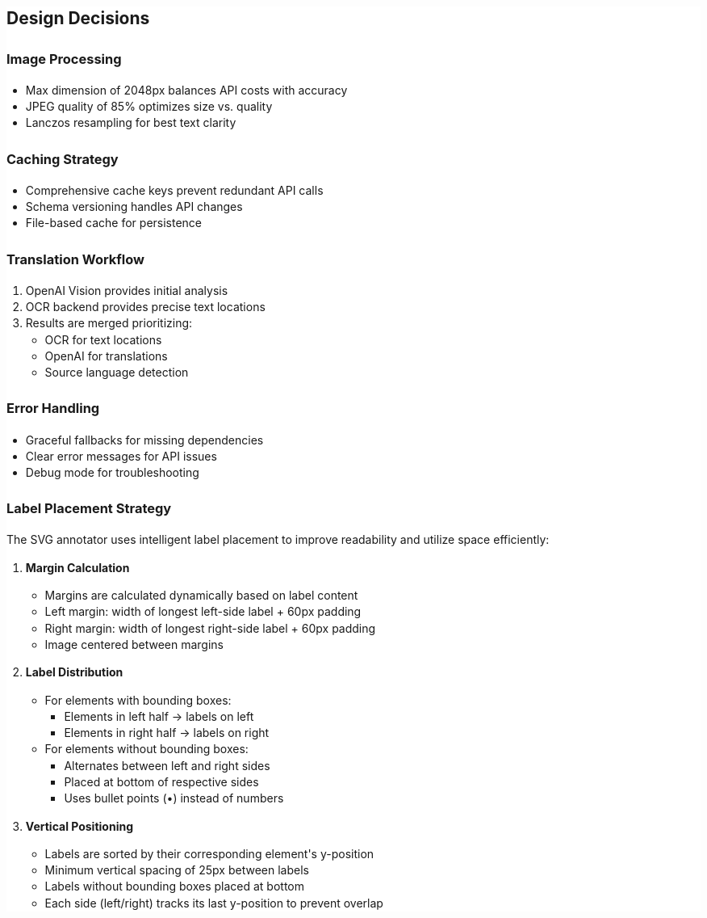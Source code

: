 ## Design Decisions

### Image Processing
- Max dimension of 2048px balances API costs with accuracy
- JPEG quality of 85% optimizes size vs. quality
- Lanczos resampling for best text clarity

### Caching Strategy
- Comprehensive cache keys prevent redundant API calls
- Schema versioning handles API changes
- File-based cache for persistence

### Translation Workflow
1. OpenAI Vision provides initial analysis
2. OCR backend provides precise text locations
3. Results are merged prioritizing:
   - OCR for text locations
   - OpenAI for translations
   - Source language detection

### Error Handling
- Graceful fallbacks for missing dependencies
- Clear error messages for API issues
- Debug mode for troubleshooting

### Label Placement Strategy

The SVG annotator uses intelligent label placement to improve readability and utilize space efficiently:

1. **Margin Calculation**
   - Margins are calculated dynamically based on label content
   - Left margin: width of longest left-side label + 60px padding
   - Right margin: width of longest right-side label + 60px padding
   - Image centered between margins

2. **Label Distribution**
   - For elements with bounding boxes:
     - Elements in left half → labels on left
     - Elements in right half → labels on right
   - For elements without bounding boxes:
     - Alternates between left and right sides
     - Placed at bottom of respective sides
     - Uses bullet points (•) instead of numbers

3. **Vertical Positioning**
   - Labels are sorted by their corresponding element's y-position
   - Minimum vertical spacing of 25px between labels
   - Labels without bounding boxes placed at bottom
   - Each side (left/right) tracks its last y-position to prevent overlap
